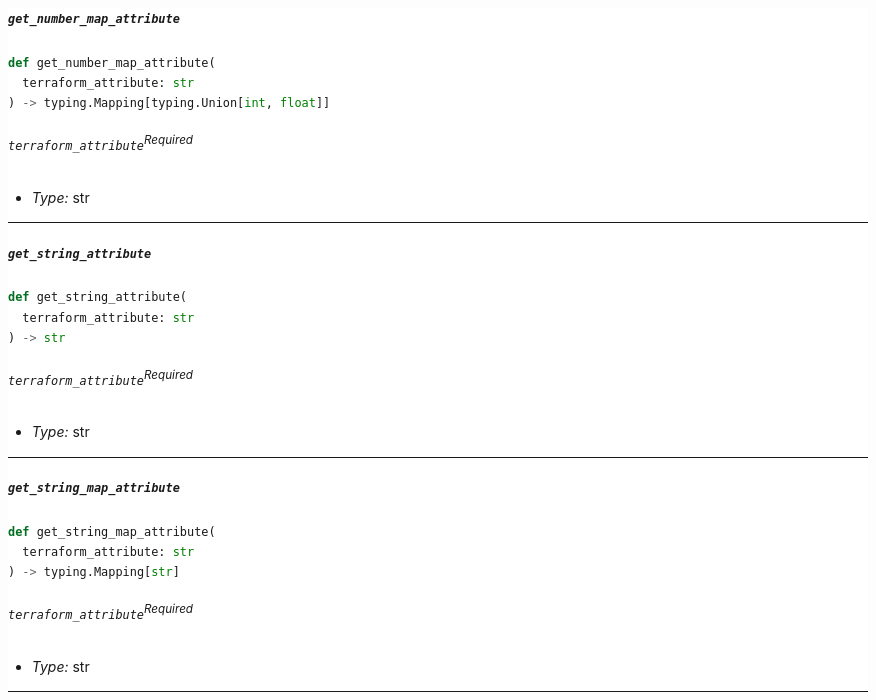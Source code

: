 ##### `get_number_map_attribute` <a name="get_number_map_attribute" id="@cdktf/provider-vault.identityOidcKeyAllowedClientId.IdentityOidcKeyAllowedClientId.getNumberMapAttribute"></a>

```python
def get_number_map_attribute(
  terraform_attribute: str
) -> typing.Mapping[typing.Union[int, float]]
```

###### `terraform_attribute`<sup>Required</sup> <a name="terraform_attribute" id="@cdktf/provider-vault.identityOidcKeyAllowedClientId.IdentityOidcKeyAllowedClientId.getNumberMapAttribute.parameter.terraformAttribute"></a>

- *Type:* str

---

##### `get_string_attribute` <a name="get_string_attribute" id="@cdktf/provider-vault.identityOidcKeyAllowedClientId.IdentityOidcKeyAllowedClientId.getStringAttribute"></a>

```python
def get_string_attribute(
  terraform_attribute: str
) -> str
```

###### `terraform_attribute`<sup>Required</sup> <a name="terraform_attribute" id="@cdktf/provider-vault.identityOidcKeyAllowedClientId.IdentityOidcKeyAllowedClientId.getStringAttribute.parameter.terraformAttribute"></a>

- *Type:* str

---

##### `get_string_map_attribute` <a name="get_string_map_attribute" id="@cdktf/provider-vault.identityOidcKeyAllowedClientId.IdentityOidcKeyAllowedClientId.getStringMapAttribute"></a>

```python
def get_string_map_attribute(
  terraform_attribute: str
) -> typing.Mapping[str]
```

###### `terraform_attribute`<sup>Required</sup> <a name="terraform_attribute" id="@cdktf/provider-vault.identityOidcKeyAllowedClientId.IdentityOidcKeyAllowedClientId.getStringMapAttribute.parameter.terraformAttribute"></a>

- *Type:* str

---